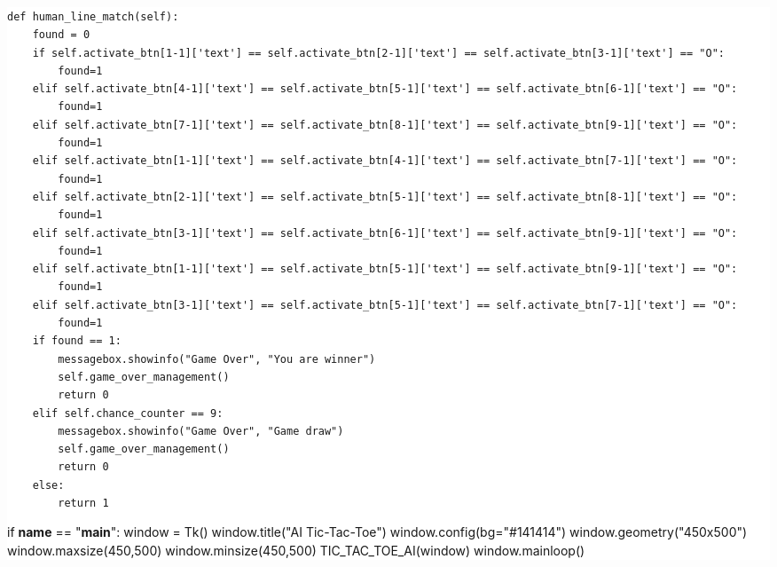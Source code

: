     def human_line_match(self):
        found = 0
        if self.activate_btn[1-1]['text'] == self.activate_btn[2-1]['text'] == self.activate_btn[3-1]['text'] == "O":
            found=1
        elif self.activate_btn[4-1]['text'] == self.activate_btn[5-1]['text'] == self.activate_btn[6-1]['text'] == "O":
            found=1
        elif self.activate_btn[7-1]['text'] == self.activate_btn[8-1]['text'] == self.activate_btn[9-1]['text'] == "O":
            found=1
        elif self.activate_btn[1-1]['text'] == self.activate_btn[4-1]['text'] == self.activate_btn[7-1]['text'] == "O":
            found=1
        elif self.activate_btn[2-1]['text'] == self.activate_btn[5-1]['text'] == self.activate_btn[8-1]['text'] == "O":
            found=1
        elif self.activate_btn[3-1]['text'] == self.activate_btn[6-1]['text'] == self.activate_btn[9-1]['text'] == "O":
            found=1
        elif self.activate_btn[1-1]['text'] == self.activate_btn[5-1]['text'] == self.activate_btn[9-1]['text'] == "O":
            found=1
        elif self.activate_btn[3-1]['text'] == self.activate_btn[5-1]['text'] == self.activate_btn[7-1]['text'] == "O":
            found=1
        if found == 1:
            messagebox.showinfo("Game Over", "You are winner")
            self.game_over_management()
            return 0
        elif self.chance_counter == 9:
            messagebox.showinfo("Game Over", "Game draw")
            self.game_over_management()
            return 0
        else:
            return 1


if __name__ == "__main__":
    window = Tk()
    window.title("AI Tic-Tac-Toe")
    window.config(bg="#141414")
    window.geometry("450x500")
    window.maxsize(450,500)
    window.minsize(450,500)
    TIC_TAC_TOE_AI(window)
    window.mainloop()
    
